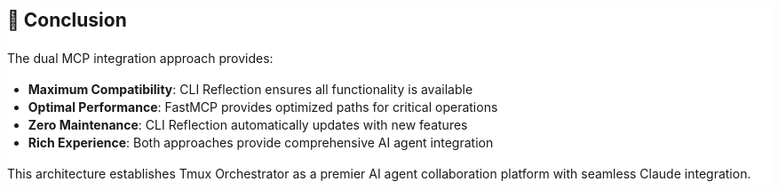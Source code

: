 ## 🎯 Conclusion

The dual MCP integration approach provides:

- **Maximum Compatibility**: CLI Reflection ensures all functionality is available
- **Optimal Performance**: FastMCP provides optimized paths for critical operations
- **Zero Maintenance**: CLI Reflection automatically updates with new features
- **Rich Experience**: Both approaches provide comprehensive AI agent integration

This architecture establishes Tmux Orchestrator as a premier AI agent collaboration platform with seamless Claude integration.
